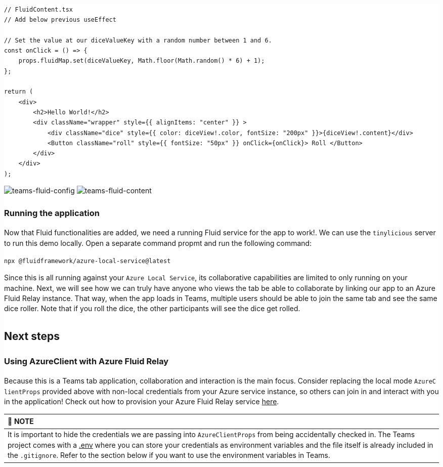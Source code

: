 ```tsx
// FluidContent.tsx
// Add below previous useEffect

// Set the value at our diceValueKey with a random number between 1 and 6.
const onClick = () => {
    props.fluidMap.set(diceValueKey, Math.floor(Math.random() * 6) + 1);
};

return (
    <div>
        <h2>Hello World!</h2>
        <div className="wrapper" style={{ alignItems: "center" }} >
            <div className="dice" style={{ color: diceView!.color, fontSize: "200px" }}>{diceView!.content}</div>
            <Button className="roll" style={{ fontSize: "50px" }} onClick={onClick}> Roll </Button>
        </div>
    </div>
);
```

![teams-fluid-config](https://fluidframework.blob.core.windows.net/static/images/teams-example-config.png)
![teams-fluid-content](https://fluidframework.blob.core.windows.net/static/images/teams-example-tab.png)


### Running the application

Now that Fluid functionalities are added, we need a running Fluid service for the app to work!. We can use the `tinylicious` server to run this demo locally. Open a separate command propmt and run the following command:

```bash
npx @fluidframework/azure-local-service@latest
```

Since this is all running against your `Azure Local Service`, its collaborative capabilities are limited to only running on your machine. Next, we will see how we can truly have anyone who views the tab be able to collaborate by linking our app to an Azure Fluid Relay instance. That way, when the app loads in Teams, multiple users should be able to join the same tab and see the same dice roller. Note that if you roll the dice, the other participants will see the dice get rolled.

## Next steps

### Using AzureClient with Azure Fluid Relay

Because this is a Teams tab application, collaboration and interaction is the main focus. Consider replacing the local mode `AzureClientProps` provided above with non-local credentials from your Azure service instance, so others can join in and interact with you in the application! Check out how to provision your Azure Fluid Relay service [here](https://docs.microsoft.com/en-us/azure/azure-fluid-relay/how-tos/provision-fluid-azure-portal).

| :memo: NOTE                                                                                                                                             |
|:--------------------------------------------------------------------------------------------------------------------------------------------------------|
| It is important to hide the credentials we are passing into `AzureClientProps` from being accidentally checked in. The Teams project comes with a [.env](./.env) where you can store your credentials as environment variables and the file itself is already included in the `.gitignore`. Refer to the section below if you want to use the environment variables in Teams.
